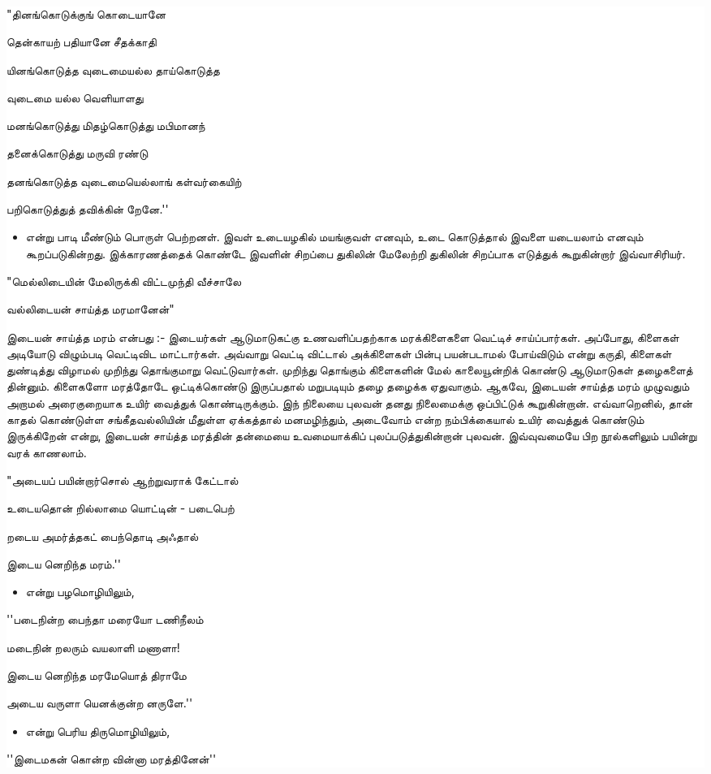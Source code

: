  

"தினங்கொடுக்குங் கொடையானே  

தென்காயற் பதியானே சீதக்காதி  

யினங்கொடுத்த வுடைமையல்ல தாய்கொடுத்த  

வுடைமை யல்ல வெளியாளது  

மனங்கொடுத்து மிதழ்கொடுத்து மபிமானந்  

தனைக்கொடுத்து மருவி ரண்டு  

தனங்கொடுத்த வுடைமையெல்லாங் கள்வர்கையிற்  

பறிகொடுத்துத் தவிக்கின் றேனே.''  

- என்று பாடி மீண்டும் பொருள் பெற்றனள். இவள் உடையழகில் மயங்குவள் எனவும், உடை கொடுத்தால் இவளை யடையலாம் எனவும் கூறப்படுகின்றது. இக்காரணத்தைக் கொண்டே இவளின் சிறப்பை துகிலின் மேலேற்றி துகிலின் சிறப்பாக எடுத்துக் கூறுகின்றார் இவ்வாசிரியர்.  

  

"மெல்லிடையின் மேலிருக்கி விட்டமுந்தி வீச்சாலே  

வல்லிடையன் சாய்த்த மரமானேன்"  

இடையன் சாய்த்த மரம் என்பது :- இடையர்கள் ஆடுமாடுகட்கு உணவளிப்பதற்காக மரக்கிளைகளை வெட்டிச் சாய்ப்பார்கள். அப்போது, கிளைகள் அடியோடு விழும்படி வெட்டிவிட மாட்டார்கள். அவ்வாறு வெட்டி விட்டால் அக்கிளைகள் பின்பு பயன்படாமல் போய்விடும் என்று கருதி, கிளைகள் துண்டித்து விழாமல் முறிந்து தொங்குமாறு வெட்டுவார்கள். முறிந்து தொங்கும் கிளைகளின் மேல் காலையூன்றிக் கொண்டு ஆடுமாடுகள் தழைகளைத் தின்னும். கிளைகளோ மரத்தோடே ஒட்டிக்கொண்டு இருப்பதால் மறுபடியும் தழை தழைக்க ஏதுவாகும். ஆகவே, இடையன் சாய்த்த மரம் முழுவதும் அறாமல் அரைகுறையாக உயிர் வைத்துக் கொண்டிருக்கும். இந் நிலையை புலவன் தனது நிலைமைக்கு ஒப்பிட்டுக் கூறுகின்றான். எவ்வாறெனில், தான் காதல் கொண்டுள்ள சங்கீதவல்லியின் மீதுள்ள ஏக்கத்தால் மனமழிந்தும், அடைவோம் என்ற நம்பிக்கையால் உயிர் வைத்துக் கொண்டும் இருக்கிறேன் என்று, இடையன் சாய்த்த மரத்தின் தன்மையை உவமையாக்கிப் புலப்படுத்துகின்றான் புலவன். இவ்வுவமையே பிற நூல்களிலும் பயின்று வரக் காணலாம்.  

  

"அடையப் பயின்றார்சொல் ஆற்றுவராக் கேட்டால்  

உடையதொன் றில்லாமை யொட்டின் - படைபெற்  

றடைய அமர்த்தகட் பைந்தொடி அஃதால்  

இடைய னெறிந்த மரம்.''  

- என்று பழமொழியிலும்,  

  

''படைநின்ற பைந்தா மரையோ டணிநீலம்  

மடைநின் றலரும் வயலாளி மணாளா!  

இடைய னெறிந்த மரமேயொத் திராமே  

அடைய வருளா யெனக்குன்ற னருளே.''  

- என்று பெரிய திருமொழியிலும்,  

  

''இடைமகன் கொன்ற வின்னா மரத்தினேன்''  
